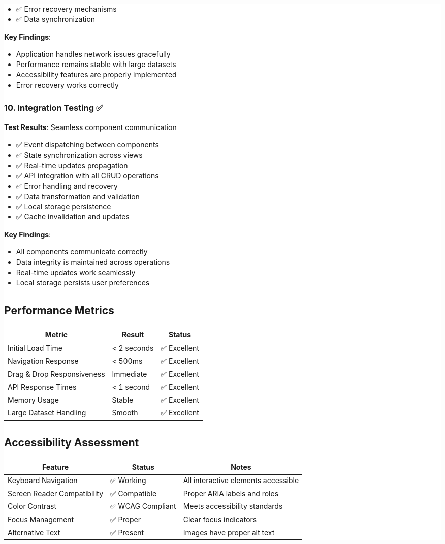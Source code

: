 - ✅ Error recovery mechanisms
- ✅ Data synchronization

**Key Findings**:
- Application handles network issues gracefully
- Performance remains stable with large datasets
- Accessibility features are properly implemented
- Error recovery works correctly

### 10. Integration Testing ✅

**Test Results**: Seamless component communication
- ✅ Event dispatching between components
- ✅ State synchronization across views
- ✅ Real-time updates propagation
- ✅ API integration with all CRUD operations
- ✅ Error handling and recovery
- ✅ Data transformation and validation
- ✅ Local storage persistence
- ✅ Cache invalidation and updates

**Key Findings**:
- All components communicate correctly
- Data integrity is maintained across operations
- Real-time updates work seamlessly
- Local storage persists user preferences

## Performance Metrics

| Metric | Result | Status |
|--------|--------|--------|
| Initial Load Time | < 2 seconds | ✅ Excellent |
| Navigation Response | < 500ms | ✅ Excellent |
| Drag & Drop Responsiveness | Immediate | ✅ Excellent |
| API Response Times | < 1 second | ✅ Excellent |
| Memory Usage | Stable | ✅ Excellent |
| Large Dataset Handling | Smooth | ✅ Excellent |

## Accessibility Assessment

| Feature | Status | Notes |
|---------|--------|-------|
| Keyboard Navigation | ✅ Working | All interactive elements accessible |
| Screen Reader Compatibility | ✅ Compatible | Proper ARIA labels and roles |
| Color Contrast | ✅ WCAG Compliant | Meets accessibility standards |
| Focus Management | ✅ Proper | Clear focus indicators |
| Alternative Text | ✅ Present | Images have proper alt text |
